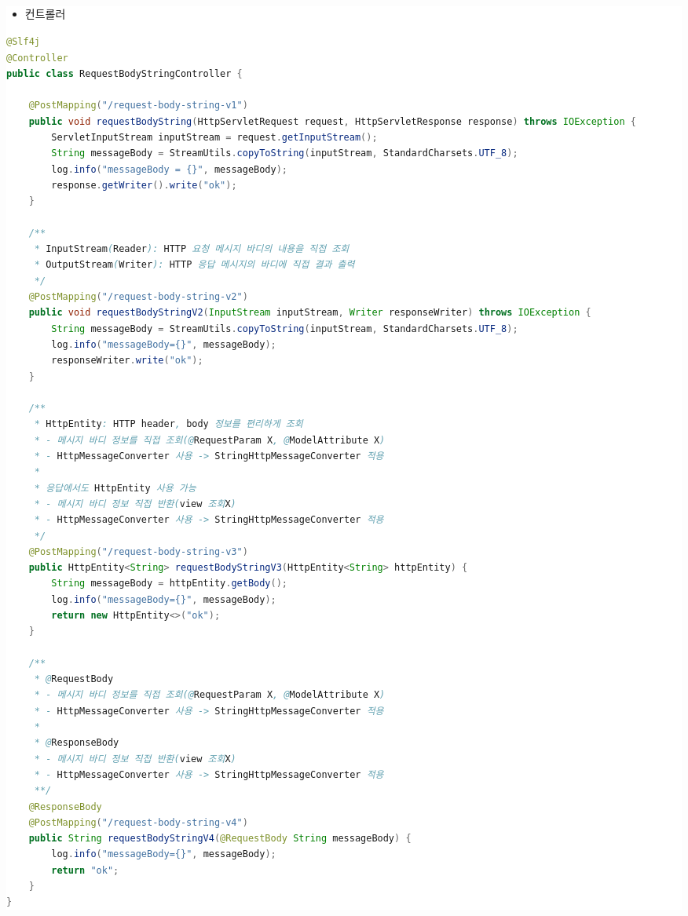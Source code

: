 - 컨트롤러
```java
@Slf4j
@Controller
public class RequestBodyStringController {

    @PostMapping("/request-body-string-v1")
    public void requestBodyString(HttpServletRequest request, HttpServletResponse response) throws IOException {
        ServletInputStream inputStream = request.getInputStream();
        String messageBody = StreamUtils.copyToString(inputStream, StandardCharsets.UTF_8);
        log.info("messageBody = {}", messageBody);
        response.getWriter().write("ok");
    }

    /**
     * InputStream(Reader): HTTP 요청 메시지 바디의 내용을 직접 조회
     * OutputStream(Writer): HTTP 응답 메시지의 바디에 직접 결과 출력
     */
    @PostMapping("/request-body-string-v2")
    public void requestBodyStringV2(InputStream inputStream, Writer responseWriter) throws IOException {
        String messageBody = StreamUtils.copyToString(inputStream, StandardCharsets.UTF_8);
        log.info("messageBody={}", messageBody);
        responseWriter.write("ok");
    }

    /**
     * HttpEntity: HTTP header, body 정보를 편리하게 조회
     * - 메시지 바디 정보를 직접 조회(@RequestParam X, @ModelAttribute X)
     * - HttpMessageConverter 사용 -> StringHttpMessageConverter 적용
     *
     * 응답에서도 HttpEntity 사용 가능
     * - 메시지 바디 정보 직접 반환(view 조회X)
     * - HttpMessageConverter 사용 -> StringHttpMessageConverter 적용
     */
    @PostMapping("/request-body-string-v3")
    public HttpEntity<String> requestBodyStringV3(HttpEntity<String> httpEntity) {
        String messageBody = httpEntity.getBody();
        log.info("messageBody={}", messageBody);
        return new HttpEntity<>("ok");
    }

    /**
     * @RequestBody
     * - 메시지 바디 정보를 직접 조회(@RequestParam X, @ModelAttribute X)
     * - HttpMessageConverter 사용 -> StringHttpMessageConverter 적용
     *
     * @ResponseBody
     * - 메시지 바디 정보 직접 반환(view 조회X)
     * - HttpMessageConverter 사용 -> StringHttpMessageConverter 적용
     **/
    @ResponseBody
    @PostMapping("/request-body-string-v4")
    public String requestBodyStringV4(@RequestBody String messageBody) {
        log.info("messageBody={}", messageBody);
        return "ok";
    }
}
```
